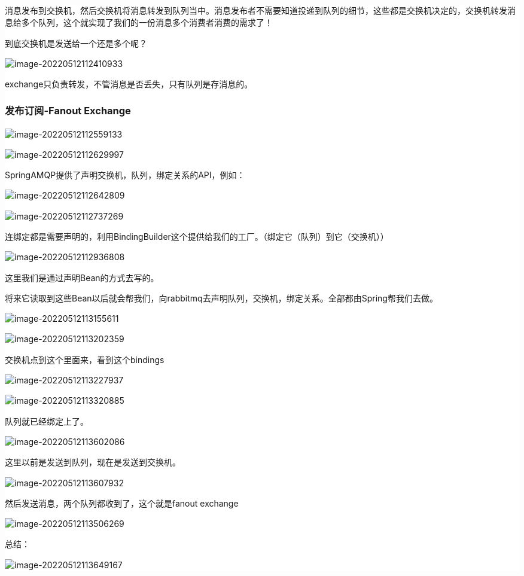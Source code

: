 消息发布到交换机，然后交换机将消息转发到队列当中。消息发布者不需要知道投递到队列的细节，这些都是交换机决定的，交换机转发消息给多个队列，这个就实现了我们的一份消息多个消费者消费的需求了！

到底交换机是发送给一个还是多个呢？

![image-20220512112410933](黑马微服务课程笔记.assets/image-20220512112410933.png)

exchange只负责转发，不管消息是否丢失，只有队列是存消息的。

### 发布订阅-Fanout Exchange

![image-20220512112559133](黑马微服务课程笔记.assets/image-20220512112559133.png)

![image-20220512112629997](黑马微服务课程笔记.assets/image-20220512112629997.png)

SpringAMQP提供了声明交换机，队列，绑定关系的API，例如：

![image-20220512112642809](黑马微服务课程笔记.assets/image-20220512112642809.png)



![image-20220512112737269](黑马微服务课程笔记.assets/image-20220512112737269.png)

连绑定都是需要声明的，利用BindingBuilder这个提供给我们的工厂。（绑定它（队列）到它（交换机））

![image-20220512112936808](黑马微服务课程笔记.assets/image-20220512112936808.png)

这里我们是通过声明Bean的方式去写的。

将来它读取到这些Bean以后就会帮我们，向rabbitmq去声明队列，交换机，绑定关系。全部都由Spring帮我们去做。

![image-20220512113155611](黑马微服务课程笔记.assets/image-20220512113155611.png)

![image-20220512113202359](黑马微服务课程笔记.assets/image-20220512113202359.png)

交换机点到这个里面来，看到这个bindings

![image-20220512113227937](黑马微服务课程笔记.assets/image-20220512113227937.png)

![image-20220512113320885](黑马微服务课程笔记.assets/image-20220512113320885.png)

队列就已经绑定上了。

![image-20220512113602086](黑马微服务课程笔记.assets/image-20220512113602086.png)

这里以前是发送到队列，现在是发送到交换机。

![image-20220512113607932](黑马微服务课程笔记.assets/image-20220512113607932.png)

然后发送消息，两个队列都收到了，这个就是fanout exchange

![image-20220512113506269](黑马微服务课程笔记.assets/image-20220512113506269.png)

总结：

![image-20220512113649167](黑马微服务课程笔记.assets/image-20220512113649167.png)
